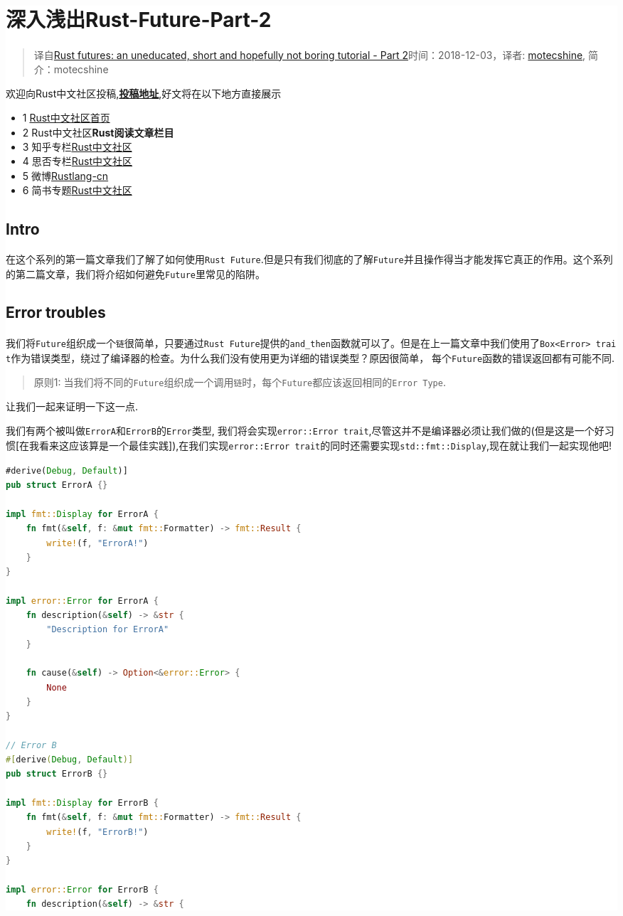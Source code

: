 # 深入浅出Rust-Future-Part-2

>译自[Rust futures: an uneducated, short and hopefully not boring tutorial - Part 2](https://dev.to/mindflavor/rust-futures-an-uneducated-short-and-hopefully-not-boring-tutorial---part-2-8dd)时间：2018-12-03，译者:
[motecshine](https://github.com/motecshine), 简介：motecshine

欢迎向Rust中文社区投稿,**[投稿地址](https://github.com/rustlang-cn/articles)**,好文将在以下地方直接展示

- 1 [Rust中文社区首页](https://rustlang-cn.org/)
- 2 Rust中文社区**Rust阅读文章栏目**
- 3 知乎专栏[Rust中文社区](https://zhuanlan.zhihu.com/rustlang-cn)
- 4 思否专栏[Rust中文社区](https://segmentfault.com/blog/rust-lang)
- 5 微博[Rustlang-cn](https://weibo.com/kriry)
- 6 简书专题[Rust中文社区](https://www.jianshu.com/c/2efae7198ea3)

## Intro

在这个系列的第一篇文章我们了解了如何使用`Rust Future`.但是只有我们彻底的了解`Future`并且操作得当才能发挥它真正的作用。这个系列的第二篇文章，我们将介绍如何避免`Future`里常见的陷阱。

## Error troubles

我们将`Future`组织成一个`链`很简单，只要通过`Rust Future`提供的`and_then`函数就可以了。但是在上一篇文章中我们使用了`Box<Error> trait`作为错误类型，绕过了编译器的检查。为什么我们没有使用更为详细的错误类型？原因很简单， 每个`Future`函数的错误返回都有可能不同.

> 原则1: 当我们将不同的`Future`组织成一个调用`链`时，每个`Future`都应该返回相同的`Error Type`.

让我们一起来证明一下这一点.

我们有两个被叫做`ErrorA`和`ErrorB`的`Error`类型,  我们将会实现`error::Error trait`,尽管这并不是编译器必须让我们做的(但是这是一个好习惯[在我看来这应该算是一个最佳实践]),在我们实现`error::Error trait`的同时还需要实现`std::fmt::Display`,现在就让我们一起实现他吧!

```rust
#derive(Debug, Default)]
pub struct ErrorA {}

impl fmt::Display for ErrorA {
    fn fmt(&self, f: &mut fmt::Formatter) -> fmt::Result {
        write!(f, "ErrorA!")
    }
}

impl error::Error for ErrorA {
    fn description(&self) -> &str {
        "Description for ErrorA"
    }

    fn cause(&self) -> Option<&error::Error> {
        None
    }
}

// Error B
#[derive(Debug, Default)]
pub struct ErrorB {}

impl fmt::Display for ErrorB {
    fn fmt(&self, f: &mut fmt::Formatter) -> fmt::Result {
        write!(f, "ErrorB!")
    }
}

impl error::Error for ErrorB {
    fn description(&self) -> &str {
```